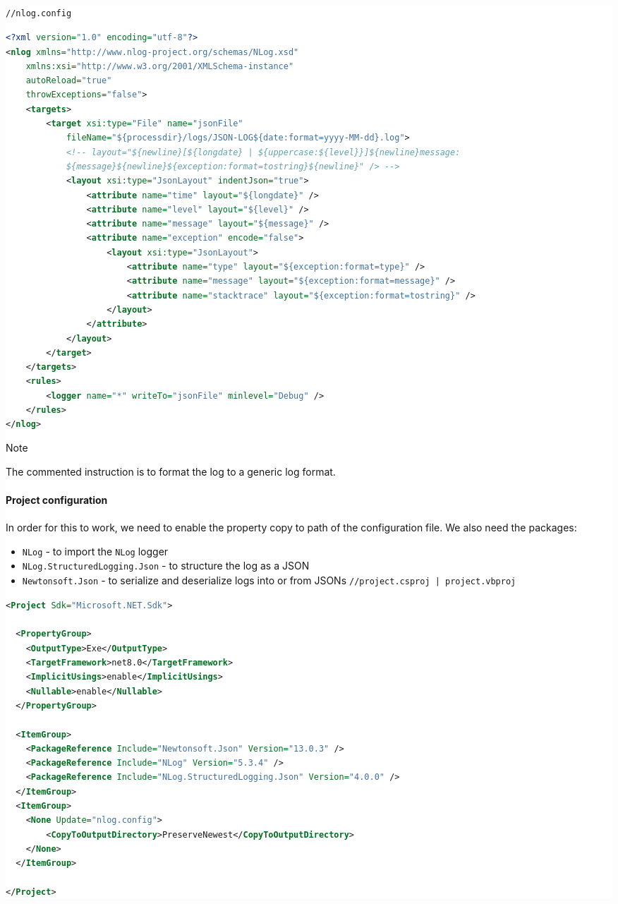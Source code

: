 
`//nlog.config`
```xml
<?xml version="1.0" encoding="utf-8"?>
<nlog xmlns="http://www.nlog-project.org/schemas/NLog.xsd"
    xmlns:xsi="http://www.w3.org/2001/XMLSchema-instance"
    autoReload="true"
    throwExceptions="false">
    <targets>
        <target xsi:type="File" name="jsonFile"
            fileName="${processdir}/logs/JSON-LOG${date:format=yyyy-MM-dd}.log">
            <!-- layout="${newline}[${longdate} | ${uppercase:${level}}]${newline}message:
            ${message}${newline}${exception:format=tostring}${newline}" /> -->
            <layout xsi:type="JsonLayout" indentJson="true">
                <attribute name="time" layout="${longdate}" />
                <attribute name="level" layout="${level}" />
                <attribute name="message" layout="${message}" />
                <attribute name="exception" encode="false">
                    <layout xsi:type="JsonLayout">
                        <attribute name="type" layout="${exception:format=type}" />
                        <attribute name="message" layout="${exception:format=message}" />
                        <attribute name="stacktrace" layout="${exception:format=tostring}" />
                    </layout>
                </attribute>
            </layout>
        </target>
    </targets>
    <rules>
        <logger name="*" writeTo="jsonFile" minlevel="Debug" />
    </rules>
</nlog>

```

>[!NOTE]
>The commented instruction is to format the log to a generic log format.
#### Project configuration
In order for this to work, we need to enable the property copy to path of the configuration file. We also need the packages:
- `NLog` - to import the `NLog` logger
- `NLog.StructuredLogging.Json` - to structure the log as a JSON
- `Newtonsoft.Json` - to serialize and deserialize logs into or from JSONs
`//project.csproj | project.vbproj`
```xml
<Project Sdk="Microsoft.NET.Sdk">

  <PropertyGroup>
    <OutputType>Exe</OutputType>
    <TargetFramework>net8.0</TargetFramework>
    <ImplicitUsings>enable</ImplicitUsings>
    <Nullable>enable</Nullable>
  </PropertyGroup>

  <ItemGroup>
    <PackageReference Include="Newtonsoft.Json" Version="13.0.3" />
    <PackageReference Include="NLog" Version="5.3.4" />
    <PackageReference Include="NLog.StructuredLogging.Json" Version="4.0.0" />
  </ItemGroup>
  <ItemGroup>
    <None Update="nlog.config">
        <CopyToOutputDirectory>PreserveNewest</CopyToOutputDirectory>
    </None>
  </ItemGroup>

</Project>
```